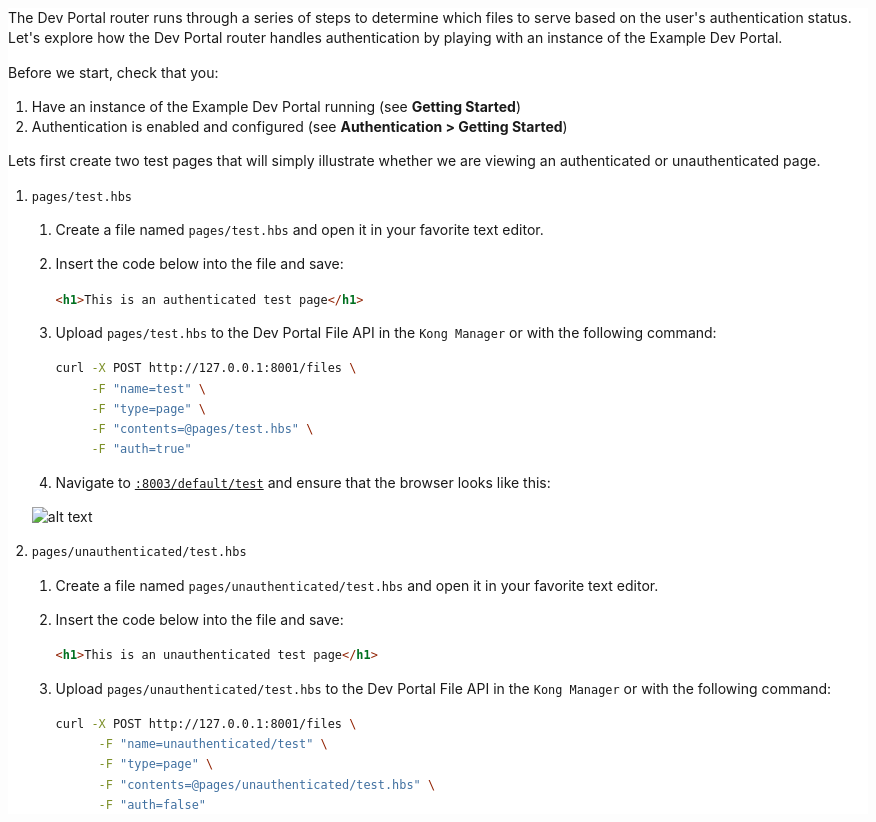 The Dev Portal router runs through a series of steps to determine which files to 
serve based on the user's authentication status. Let's explore how the Dev 
Portal router handles authentication by playing with an instance of the Example 
Dev Portal.

Before we start, check that you:

1. Have an instance of the Example Dev Portal running (see **Getting Started**)
2. Authentication is enabled and configured (see **Authentication > Getting Started**)

Lets first create two test pages that will simply illustrate whether we are 
viewing an authenticated or unauthenticated page.

1.  `pages/test.hbs`
    1. Create a file named `pages/test.hbs` and open it in your favorite text 
    editor.
    2. Insert the code below into the file and save:

        ```html
        <h1>This is an authenticated test page</h1>
        ```

    3. Upload `pages/test.hbs` to the Dev Portal File API in the `Kong Manager` 
    or with the following command:
       
        ```bash
        curl -X POST http://127.0.0.1:8001/files \
             -F "name=test" \
             -F "type=page" \
             -F "contents=@pages/test.hbs" \
             -F "auth=true"
        ```

    4. Navigate to [`:8003/default/test`](http://127.0.0.1:8003/default/test) 
    and ensure that the browser looks like this:
    
    ![alt text](https://konghq.com/wp-content/uploads/2018/05/unauthed-message.png "Authenticated Page")

2. `pages/unauthenticated/test.hbs`
   1. Create a file named `pages/unauthenticated/test.hbs` and open it in your 
   favorite text editor.
   2. Insert the code below into the file and save:

        ```html
        <h1>This is an unauthenticated test page</h1>
        ```
   3. Upload `pages/unauthenticated/test.hbs` to the Dev Portal File API in the 
   `Kong Manager` or with the following command:
      
        ```bash
        curl -X POST http://127.0.0.1:8001/files \
              -F "name=unauthenticated/test" \
              -F "type=page" \
              -F "contents=@pages/unauthenticated/test.hbs" \
              -F "auth=false"
        ```
